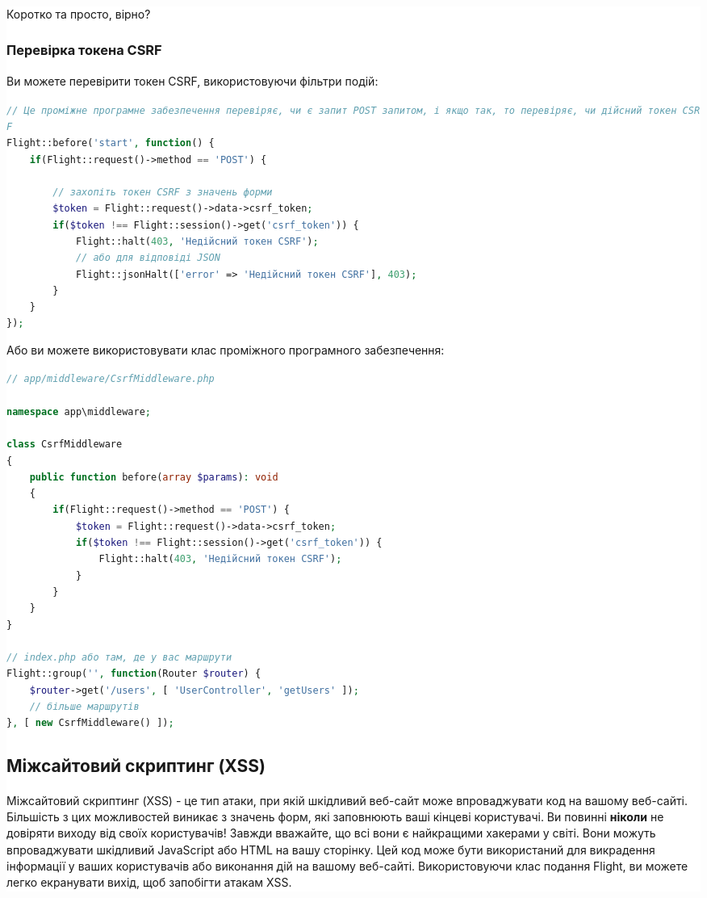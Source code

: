 Коротко та просто, вірно?

### Перевірка токена CSRF

Ви можете перевірити токен CSRF, використовуючи фільтри подій:

```php
// Це проміжне програмне забезпечення перевіряє, чи є запит POST запитом, і якщо так, то перевіряє, чи дійсний токен CSRF
Flight::before('start', function() {
	if(Flight::request()->method == 'POST') {

		// захопіть токен CSRF з значень форми
		$token = Flight::request()->data->csrf_token;
		if($token !== Flight::session()->get('csrf_token')) {
			Flight::halt(403, 'Недійсний токен CSRF');
			// або для відповіді JSON
			Flight::jsonHalt(['error' => 'Недійсний токен CSRF'], 403);
		}
	}
});
```

Або ви можете використовувати клас проміжного програмного забезпечення:

```php
// app/middleware/CsrfMiddleware.php

namespace app\middleware;

class CsrfMiddleware
{
	public function before(array $params): void
	{
		if(Flight::request()->method == 'POST') {
			$token = Flight::request()->data->csrf_token;
			if($token !== Flight::session()->get('csrf_token')) {
				Flight::halt(403, 'Недійсний токен CSRF');
			}
		}
	}
}

// index.php або там, де у вас маршрути
Flight::group('', function(Router $router) {
	$router->get('/users', [ 'UserController', 'getUsers' ]);
	// більше маршрутів
}, [ new CsrfMiddleware() ]);
```

## Міжсайтовий скриптинг (XSS)

Міжсайтовий скриптинг (XSS) - це тип атаки, при якій шкідливий веб-сайт може впроваджувати код на вашому веб-сайті. Більшість з цих можливостей виникає 
з значень форм, які заповнюють ваші кінцеві користувачі. Ви повинні **ніколи** не довіряти виходу від своїх користувачів! Завжди вважайте, що всі вони є 
найкращими хакерами у світі. Вони можуть впроваджувати шкідливий JavaScript або HTML на вашу сторінку. Цей код може бути використаний для викрадення інформації у ваших 
користувачів або виконання дій на вашому веб-сайті. Використовуючи клас подання Flight, ви можете легко екранувати вихід, щоб запобігти атакам XSS.
